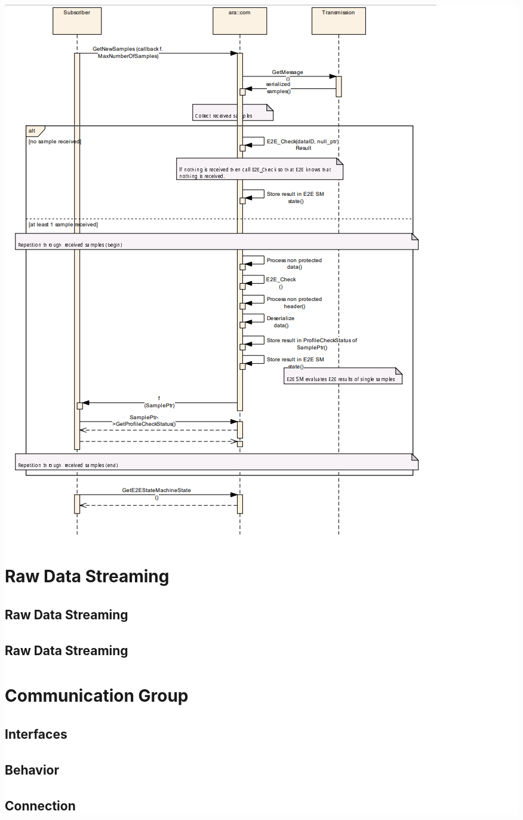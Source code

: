 ![Receive an UPDATE Message](/commons/images/3141911-20230506101623731-1034172183.png)

# Raw Data Streaming 
## Raw Data Streaming
## Raw Data Streaming
# Communication Group
## Interfaces
## Behavior
## Connection